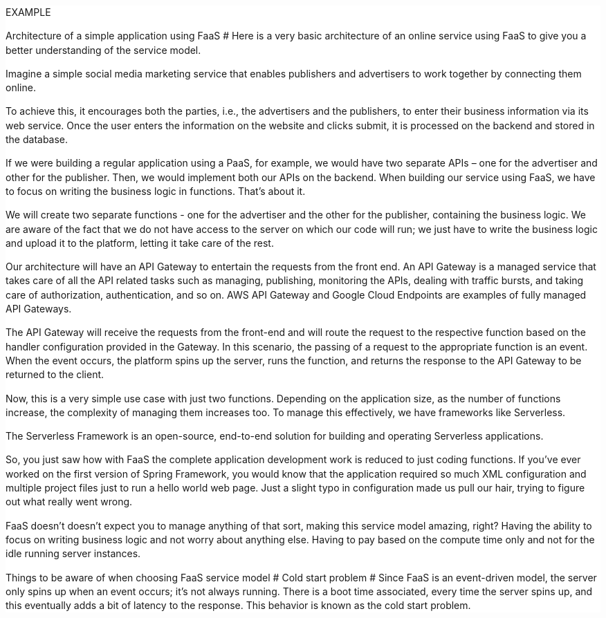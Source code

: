 EXAMPLE

Architecture of a simple application using FaaS #
Here is a very basic architecture of an online service using FaaS to give you a better understanding of the service model.

Imagine a simple social media marketing service that enables publishers and advertisers to work together by connecting them online.

To achieve this, it encourages both the parties, i.e., the advertisers and the publishers, to enter their business information via its web service. Once the user enters the information on the website and clicks submit, it is processed on the backend and stored in the database.

If we were building a regular application using a PaaS, for example, we would have two separate APIs – one for the advertiser and other for the publisher. Then, we would implement both our APIs on the backend. When building our service using FaaS, we have to focus on writing the business logic in functions. That’s about it.

We will create two separate functions - one for the advertiser and the other for the publisher, containing the business logic. We are aware of the fact that we do not have access to the server on which our code will run; we just have to write the business logic and upload it to the platform, letting it take care of the rest.

Our architecture will have an API Gateway to entertain the requests from the front end. An API Gateway is a managed service that takes care of all the API related tasks such as managing, publishing, monitoring the APIs, dealing with traffic bursts, and taking care of authorization, authentication, and so on. AWS API Gateway and Google Cloud Endpoints are examples of fully managed API Gateways.

The API Gateway will receive the requests from the front-end and will route the request to the respective function based on the handler configuration provided in the Gateway. In this scenario, the passing of a request to the appropriate function is an event. When the event occurs, the platform spins up the server, runs the function, and returns the response to the API Gateway to be returned to the client.

Now, this is a very simple use case with just two functions. Depending on the application size, as the number of functions increase, the complexity of managing them increases too. To manage this effectively, we have frameworks like Serverless.

The Serverless Framework is an open-source, end-to-end solution for building and operating Serverless applications.

So, you just saw how with FaaS the complete application development work is reduced to just coding functions. If you’ve ever worked on the first version of Spring Framework, you would know that the application required so much XML configuration and multiple project files just to run a hello world web page. Just a slight typo in configuration made us pull our hair, trying to figure out what really went wrong.

FaaS doesn’t doesn’t expect you to manage anything of that sort, making this service model amazing, right? Having the ability to focus on writing business logic and not worry about anything else. Having to pay based on the compute time only and not for the idle running server instances.

Things to be aware of when choosing FaaS service model #
Cold start problem #
Since FaaS is an event-driven model, the server only spins up when an event occurs; it’s not always running. There is a boot time associated, every time the server spins up, and this eventually adds a bit of latency to the response. This behavior is known as the cold start problem.
